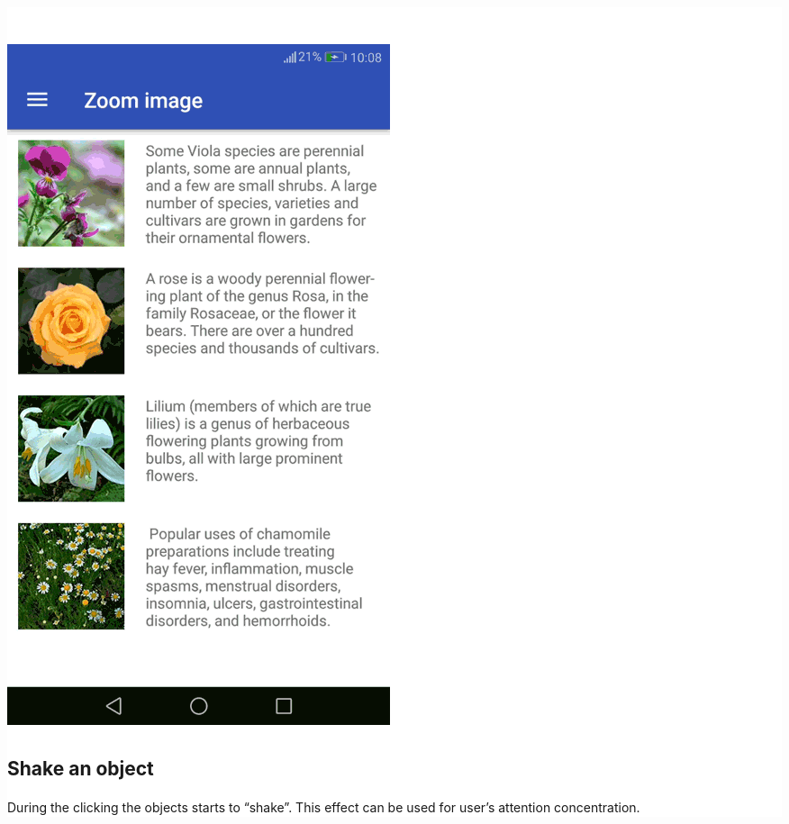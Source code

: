 <br><br><img src="images/zoom.gif" width="425"/> 

<a name="shake"><h2>Shake an object</h2></a>
During the clicking the objects starts to “shake”. This effect can be used for user’s attention concentration.